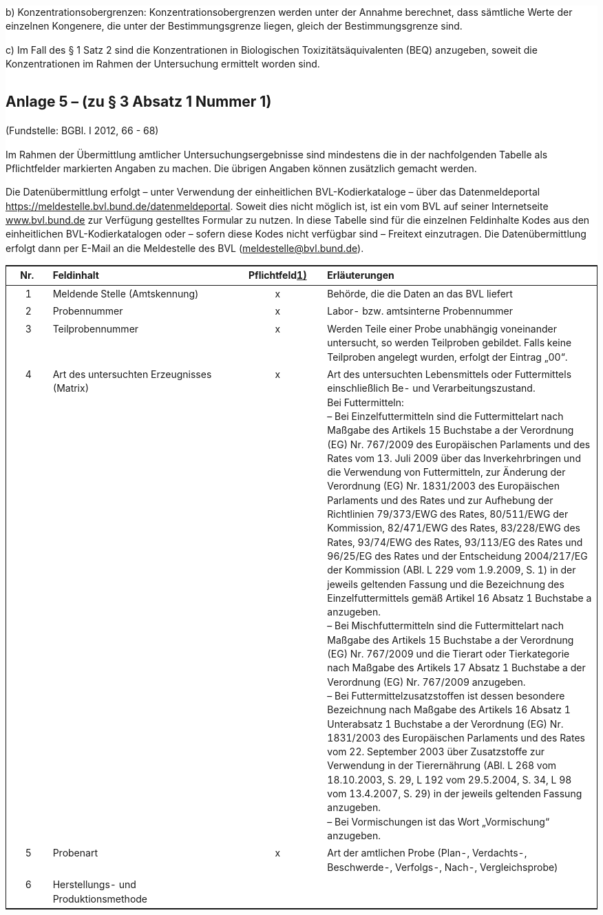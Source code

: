 b) Konzentrationsobergrenzen: Konzentrationsobergrenzen werden unter der Annahme berechnet, dass sämtliche Werte der einzelnen Kongenere, die unter der Bestimmungsgrenze liegen, gleich der Bestimmungsgrenze sind.

c) Im Fall des § 1 Satz 2 sind die Konzentrationen in Biologischen Toxizitätsäquivalenten (BEQ) anzugeben, soweit die Konzentrationen im Rahmen der Untersuchung ermittelt worden sind.


## Anlage 5 – (zu § 3 Absatz 1 Nummer 1)

(Fundstelle: BGBl. I 2012, 66 - 68)  
  

Im Rahmen der Übermittlung amtlicher Untersuchungsergebnisse sind mindestens die in der nachfolgenden Tabelle als Pflichtfelder markierten Angaben zu machen. Die übrigen Angaben können zusätzlich gemacht werden.

Die Datenübermittlung erfolgt – unter Verwendung der einheitlichen BVL-Kodierkataloge – über das Datenmeldeportal https://meldestelle.bvl.bund.de/datenmeldeportal. Soweit dies nicht möglich ist, ist ein vom BVL auf seiner Internetseite www.bvl.bund.de zur Verfügung gestelltes Formular zu nutzen. In diese Tabelle sind für die einzelnen Feldinhalte Kodes aus den einheitlichen BVL-Kodierkatalogen oder – sofern diese Kodes nicht verfügbar sind – Freitext einzutragen. Die Datenübermittlung erfolgt dann per E-Mail an die Meldestelle des BVL (meldestelle@bvl.bund.de).  
  

<table width="100%" style="border-collapse: collapse;border-top: 0.5pt solid ; border-bottom: 0.5pt solid ; border-left: 0.5pt solid ; border-right: 0.5pt solid ; "><colgroup><col style="width: 7%" /><col style="width: 31%" /><col style="width: 15%" /><col style="width: 46%" /></colgroup><thead><tr class="header"><th style="text-align: center;">Nr.</th><th style="text-align: left;">Feldinhalt</th><th style="text-align: center;">Pflichtfeld<span id="FnR.FnA1-f776017_02"></span><a href="#FnA1-f776017_02" class="FnR">1)</a></sup></th><th style="text-align: left;">Erläuterungen</th></tr></thead><tbody><tr class="odd"><td style="text-align: center;"> 1</td><td style="text-align: left;">Meldende Stelle (Amtskennung)</td><td style="text-align: center;">x</td><td style="text-align: left;">Behörde, die die Daten an das BVL liefert</td></tr><tr class="even"><td style="text-align: center;"> 2</td><td style="text-align: left;">Probennummer</td><td style="text-align: center;">x</td><td style="text-align: left;">Labor- bzw. amtsinterne Probennummer</td></tr><tr class="odd"><td style="text-align: center;"> 3</td><td style="text-align: left;">Teilprobennummer</td><td style="text-align: center;">x</td><td style="text-align: left;">Werden Teile einer Probe unabhängig voneinander untersucht, so werden Teilproben gebildet. Falls keine Teilproben angelegt wurden, erfolgt der Eintrag „00“.</td></tr><tr class="even"><td style="text-align: center;"> 4</td><td style="text-align: left;">Art des untersuchten Erzeugnisses (Matrix)</td><td style="text-align: center;">x</td><td style="text-align: left;">Art des untersuchten Lebensmittels oder Futtermittels einschließlich Be- und Verarbeitungszustand.<br />
Bei Futtermitteln:<br />
– Bei Einzelfuttermitteln sind die Futtermittelart nach Maßgabe des Artikels 15 Buchstabe a der Verordnung (EG) Nr. 767/2009 des Europäischen Parlaments und des Rates vom 13. Juli 2009 über das Inverkehrbringen und die Verwendung von Futtermitteln, zur Änderung der Verordnung (EG) Nr. 1831/2003 des Europäischen Parlaments und des Rates und zur Aufhebung der Richtlinien 79/373/EWG des Rates, 80/511/EWG der Kommission, 82/471/EWG des Rates, 83/228/EWG des Rates, 93/74/EWG des Rates, 93/113/EG des Rates und 96/25/EG des Rates und der Entscheidung 2004/217/EG der Kommission (ABl. L 229 vom 1.9.2009, S. 1) in der jeweils geltenden Fassung und die Bezeichnung des Einzelfuttermittels gemäß Artikel 16 Absatz 1 Buchstabe a anzugeben.<br />
– Bei Mischfuttermitteln sind die Futtermittelart nach Maßgabe des Artikels 15 Buchstabe a der Verordnung (EG) Nr. 767/2009 und die Tierart oder Tierkategorie nach Maßgabe des Artikels 17 Absatz 1 Buchstabe a der Verordnung (EG) Nr. 767/2009 anzugeben.<br />
– Bei Futtermittelzusatzstoffen ist dessen besondere Bezeichnung nach Maßgabe des Artikels 16 Absatz 1 Unterabsatz 1 Buchstabe a der Verordnung (EG) Nr. 1831/2003 des Europäischen Parlaments und des Rates vom 22. September 2003 über Zusatzstoffe zur Verwendung in der Tierernährung (ABl. L 268 vom 18.10.2003, S. 29, L 192 vom 29.5.2004, S. 34, L 98 vom 13.4.2007, S. 29) in der jeweils geltenden Fassung anzugeben.<br />
– Bei Vormischungen ist das Wort „Vormischung“ anzugeben.</td></tr><tr class="odd"><td style="text-align: center;"> 5</td><td style="text-align: left;">Probenart</td><td style="text-align: center;">x</td><td style="text-align: left;">Art der amtlichen Probe (Plan-, Verdachts-, Beschwerde-, Verfolgs-, Nach-, Vergleichsprobe)</td></tr><tr class="even"><td style="text-align: center;"> 6</td><td style="text-align: left;">Herstellungs- und<br />
Produktionsmethode<br />